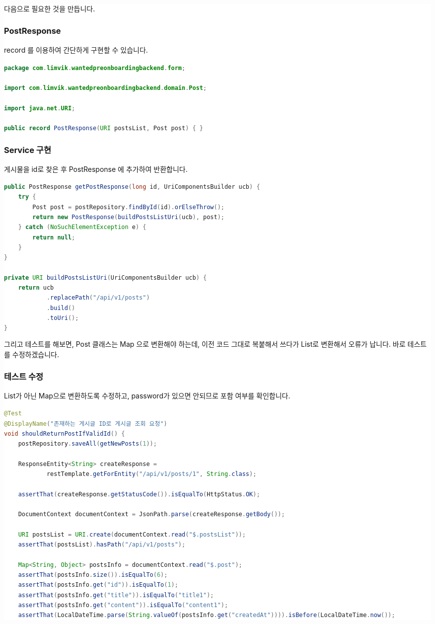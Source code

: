 다음으로 필요한 것을 만듭니다.

### PostResponse

record 를 이용하여 간단하게 구현할 수 있습니다.

```java
package com.limvik.wantedpreonboardingbackend.form;

import com.limvik.wantedpreonboardingbackend.domain.Post;

import java.net.URI;

public record PostResponse(URI postsList, Post post) { }
```

### Service 구현

게시물을 id로 찾은 후 PostResponse 에 추가하여 반환합니다.

```java
public PostResponse getPostResponse(long id, UriComponentsBuilder ucb) {
    try {
        Post post = postRepository.findById(id).orElseThrow();
        return new PostResponse(buildPostsListUri(ucb), post);
    } catch (NoSuchElementException e) {
        return null;
    }
}

private URI buildPostsListUri(UriComponentsBuilder ucb) {
    return ucb
            .replacePath("/api/v1/posts")
            .build()
            .toUri();
}
```

그리고 테스트를 해보면, Post 클래스는 Map 으로 변환해야 하는데, 이전 코드 그대로 복붙해서 쓰다가 List로 변환해서 오류가 납니다. 바로 테스트를 수정하겠습니다.

### 테스트 수정

List가 아닌 Map으로 변환하도록 수정하고, password가 있으면 안되므로 포함 여부를 확인합니다.

```java
@Test
@DisplayName("존재하는 게시글 ID로 게시글 조회 요청")
void shouldReturnPostIfValidId() {
    postRepository.saveAll(getNewPosts(1));

    ResponseEntity<String> createResponse =
            restTemplate.getForEntity("/api/v1/posts/1", String.class);

    assertThat(createResponse.getStatusCode()).isEqualTo(HttpStatus.OK);

    DocumentContext documentContext = JsonPath.parse(createResponse.getBody());

    URI postsList = URI.create(documentContext.read("$.postsList"));
    assertThat(postsList).hasPath("/api/v1/posts");

    Map<String, Object> postsInfo = documentContext.read("$.post");
    assertThat(postsInfo.size()).isEqualTo(6);
    assertThat(postsInfo.get("id")).isEqualTo(1);
    assertThat(postsInfo.get("title")).isEqualTo("title1");
    assertThat(postsInfo.get("content")).isEqualTo("content1");
    assertThat(LocalDateTime.parse(String.valueOf(postsInfo.get("createdAt")))).isBefore(LocalDateTime.now());
```